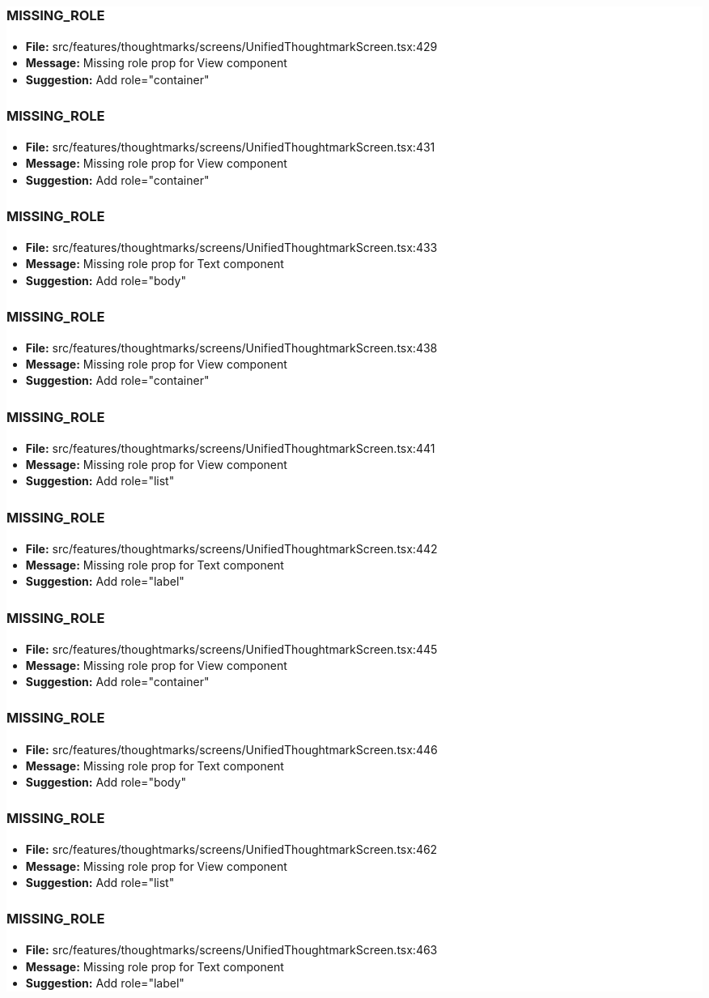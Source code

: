 ### MISSING_ROLE
- **File:** src/features/thoughtmarks/screens/UnifiedThoughtmarkScreen.tsx:429
- **Message:** Missing role prop for View component
- **Suggestion:** Add role="container"

### MISSING_ROLE
- **File:** src/features/thoughtmarks/screens/UnifiedThoughtmarkScreen.tsx:431
- **Message:** Missing role prop for View component
- **Suggestion:** Add role="container"

### MISSING_ROLE
- **File:** src/features/thoughtmarks/screens/UnifiedThoughtmarkScreen.tsx:433
- **Message:** Missing role prop for Text component
- **Suggestion:** Add role="body"

### MISSING_ROLE
- **File:** src/features/thoughtmarks/screens/UnifiedThoughtmarkScreen.tsx:438
- **Message:** Missing role prop for View component
- **Suggestion:** Add role="container"

### MISSING_ROLE
- **File:** src/features/thoughtmarks/screens/UnifiedThoughtmarkScreen.tsx:441
- **Message:** Missing role prop for View component
- **Suggestion:** Add role="list"

### MISSING_ROLE
- **File:** src/features/thoughtmarks/screens/UnifiedThoughtmarkScreen.tsx:442
- **Message:** Missing role prop for Text component
- **Suggestion:** Add role="label"

### MISSING_ROLE
- **File:** src/features/thoughtmarks/screens/UnifiedThoughtmarkScreen.tsx:445
- **Message:** Missing role prop for View component
- **Suggestion:** Add role="container"

### MISSING_ROLE
- **File:** src/features/thoughtmarks/screens/UnifiedThoughtmarkScreen.tsx:446
- **Message:** Missing role prop for Text component
- **Suggestion:** Add role="body"

### MISSING_ROLE
- **File:** src/features/thoughtmarks/screens/UnifiedThoughtmarkScreen.tsx:462
- **Message:** Missing role prop for View component
- **Suggestion:** Add role="list"

### MISSING_ROLE
- **File:** src/features/thoughtmarks/screens/UnifiedThoughtmarkScreen.tsx:463
- **Message:** Missing role prop for Text component
- **Suggestion:** Add role="label"
